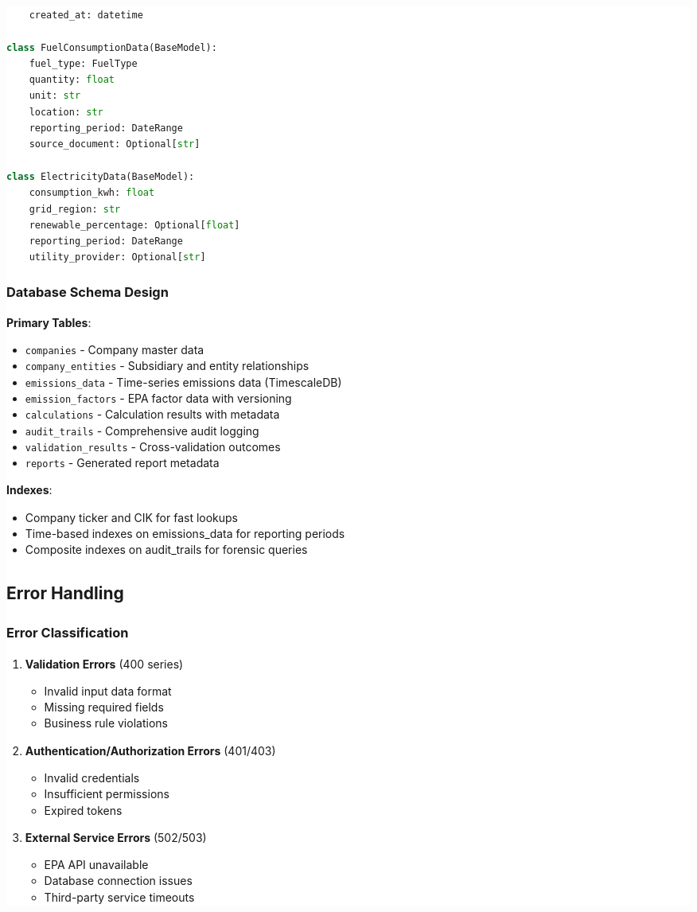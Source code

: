 ```python
    created_at: datetime

class FuelConsumptionData(BaseModel):
    fuel_type: FuelType
    quantity: float
    unit: str
    location: str
    reporting_period: DateRange
    source_document: Optional[str]

class ElectricityData(BaseModel):
    consumption_kwh: float
    grid_region: str
    renewable_percentage: Optional[float]
    reporting_period: DateRange
    utility_provider: Optional[str]
```

### Database Schema Design

**Primary Tables**:
- `companies` - Company master data
- `company_entities` - Subsidiary and entity relationships
- `emissions_data` - Time-series emissions data (TimescaleDB)
- `emission_factors` - EPA factor data with versioning
- `calculations` - Calculation results with metadata
- `audit_trails` - Comprehensive audit logging
- `validation_results` - Cross-validation outcomes
- `reports` - Generated report metadata

**Indexes**:
- Company ticker and CIK for fast lookups
- Time-based indexes on emissions_data for reporting periods
- Composite indexes on audit_trails for forensic queries

## Error Handling

### Error Classification

1. **Validation Errors** (400 series)
   - Invalid input data format
   - Missing required fields
   - Business rule violations

2. **Authentication/Authorization Errors** (401/403)
   - Invalid credentials
   - Insufficient permissions
   - Expired tokens

3. **External Service Errors** (502/503)
   - EPA API unavailable
   - Database connection issues
   - Third-party service timeouts
